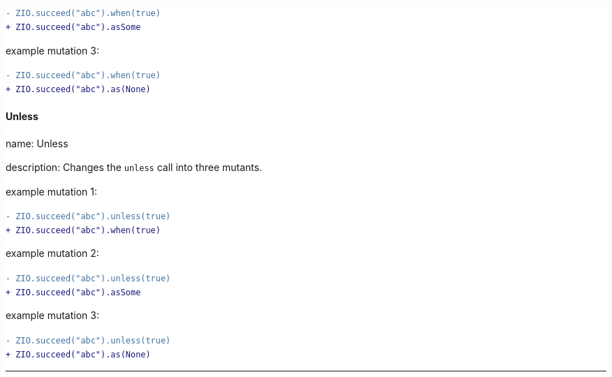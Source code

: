 ```diff
- ZIO.succeed("abc").when(true)
+ ZIO.succeed("abc").asSome
```

example mutation 3:

```diff
- ZIO.succeed("abc").when(true)
+ ZIO.succeed("abc").as(None)
```

#### Unless

name: Unless

description: Changes the `unless` call into three mutants.

example mutation 1:

```diff
- ZIO.succeed("abc").unless(true)
+ ZIO.succeed("abc").when(true)
```

example mutation 2:

```diff
- ZIO.succeed("abc").unless(true)
+ ZIO.succeed("abc").asSome
```

example mutation 3:

```diff
- ZIO.succeed("abc").unless(true)
+ ZIO.succeed("abc").as(None)
```

---